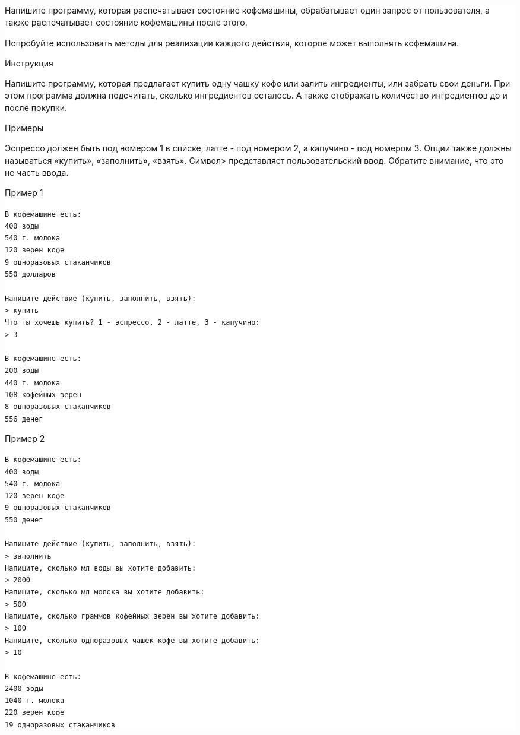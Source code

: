 Напишите программу, которая распечатывает состояние кофемашины, обрабатывает один запрос от пользователя, 
а также распечатывает состояние кофемашины после этого. 

Попробуйте использовать методы для реализации каждого действия, которое может выполнять кофемашина.

Инструкция

Напишите программу, которая предлагает купить одну чашку кофе или залить ингредиенты, или забрать свои деньги. 
При этом программа должна подсчитать, сколько ингредиентов осталось. А также отображать количество ингредиентов до и после покупки.

Примеры

Эспрессо должен быть под номером 1 в списке, латте - под номером 2, а капучино - под номером 3.
Опции также должны называться «купить», «заполнить», «взять».
Символ> представляет пользовательский ввод. Обратите внимание, что это не часть ввода.

Пример 1

```
В кофемашине есть:
400 воды
540 г. молока
120 зерен кофе
9 одноразовых стаканчиков
550 долларов

Напишите действие (купить, заполнить, взять):
> купить
Что ты хочешь купить? 1 - эспрессо, 2 - латте, 3 - капучино:
> 3

В кофемашине есть:
200 воды
440 г. молока
108 кофейных зерен
8 одноразовых стаканчиков
556 денег
```

Пример 2

```
В кофемашине есть:
400 воды
540 г. молока
120 зерен кофе
9 одноразовых стаканчиков
550 денег

Напишите действие (купить, заполнить, взять):
> заполнить
Напишите, сколько мл воды вы хотите добавить:
> 2000
Напишите, сколько мл молока вы хотите добавить:
> 500
Напишите, сколько граммов кофейных зерен вы хотите добавить:
> 100
Напишите, сколько одноразовых чашек кофе вы хотите добавить:
> 10

В кофемашине есть:
2400 воды
1040 г. молока
220 зерен кофе
19 одноразовых стаканчиков
```